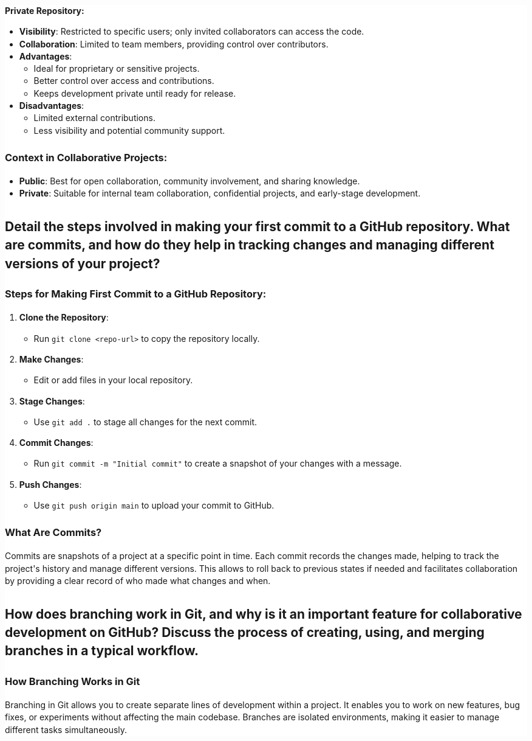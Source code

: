 **Private Repository:**
- **Visibility**: Restricted to specific users; only invited collaborators can access the code.
- **Collaboration**: Limited to team members, providing control over contributors.
- **Advantages**: 
  - Ideal for proprietary or sensitive projects.
  - Better control over access and contributions.
  - Keeps development private until ready for release.
- **Disadvantages**: 
  - Limited external contributions.
  - Less visibility and potential community support.

### Context in Collaborative Projects:
- **Public**: Best for open collaboration, community involvement, and sharing knowledge.
- **Private**: Suitable for internal team collaboration, confidential projects, and early-stage development.

## Detail the steps involved in making your first commit to a GitHub repository. What are commits, and how do they help in tracking changes and managing different versions of your project?
### Steps for Making First Commit to a GitHub Repository:

1. **Clone the Repository**:
   - Run `git clone <repo-url>` to copy the repository locally.

2. **Make Changes**:
   - Edit or add files in your local repository.

3. **Stage Changes**:
   - Use `git add .` to stage all changes for the next commit.

4. **Commit Changes**:
   - Run `git commit -m "Initial commit"` to create a snapshot of your changes with a message.

5. **Push Changes**:
   - Use `git push origin main` to upload your commit to GitHub.

### What Are Commits?
Commits are snapshots of a project at a specific point in time. Each commit records the changes made, helping to track the project's history and manage different versions. This allows to roll back to previous states if needed and facilitates collaboration by providing a clear record of who made what changes and when.

## How does branching work in Git, and why is it an important feature for collaborative development on GitHub? Discuss the process of creating, using, and merging branches in a typical workflow.
### How Branching Works in Git

Branching in Git allows you to create separate lines of development within a project. It enables you to work on new features, bug fixes, or experiments without affecting the main codebase. Branches are isolated environments, making it easier to manage different tasks simultaneously.

